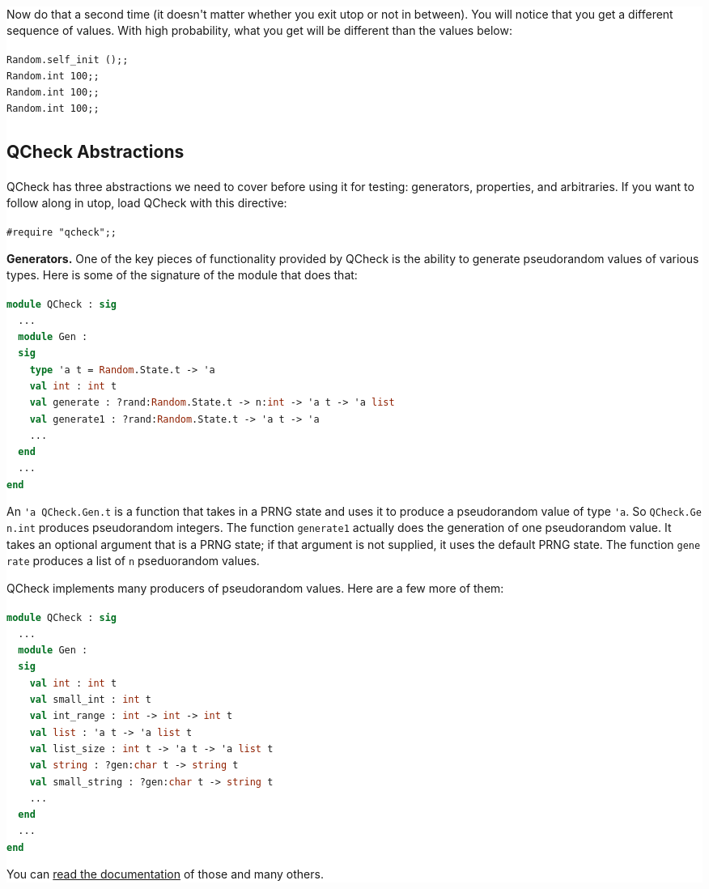 Now do that a second time (it doesn't matter whether you exit utop
or not in between).  You will notice that you get a different
sequence of values.  With high probability, what you get will be different
than the values below:

```{code-cell} ocaml
Random.self_init ();;
Random.int 100;;
Random.int 100;;
Random.int 100;;
```

## QCheck Abstractions

QCheck has three abstractions we need to cover before using it for testing:
generators, properties, and arbitraries.  If you want to follow along in
utop, load QCheck with this directive:

```{code-cell} ocaml
#require "qcheck";;
```

**Generators.** One of the key pieces of functionality provided by QCheck is the
ability to generate pseudorandom values of various types. Here is some of the
signature of the module that does that:

```ocaml
module QCheck : sig
  ...
  module Gen :
  sig
    type 'a t = Random.State.t -> 'a
    val int : int t
    val generate : ?rand:Random.State.t -> n:int -> 'a t -> 'a list
    val generate1 : ?rand:Random.State.t -> 'a t -> 'a
    ...
  end
  ...
end
```
An `'a QCheck.Gen.t` is a function that takes in a PRNG state and uses it to
produce a pseudorandom value of type `'a`. So `QCheck.Gen.int` produces
pseudorandom integers. The function `generate1` actually does the generation of
one pseudorandom value. It takes an optional argument that is a PRNG state; if
that argument is not supplied, it uses the default PRNG state. The function
`generate` produces a list of `n` pseduorandom values.

QCheck implements many producers of pseudorandom values. Here are a few more of
them:

```ocaml
module QCheck : sig
  ...
  module Gen :
  sig
    val int : int t
    val small_int : int t
    val int_range : int -> int -> int t
    val list : 'a t -> 'a list t
    val list_size : int t -> 'a t -> 'a list t
    val string : ?gen:char t -> string t
    val small_string : ?gen:char t -> string t
    ...
  end
  ...
end
```
You can [read the documentation][qcheckdoc] of those and many others.

[qcheck]: https://github.com/c-cube/qcheck
[prng]: https://en.wikipedia.org/wiki/Pseudorandom_number_generator
[java-random]: https://docs.oracle.com/javase/8/docs/api/java/util/Random.html
[python-random]: https://docs.python.org/3/library/random.html
[random]: https://ocaml.org/api/Random.html
[urandom]: https://en.wikipedia.org/wiki//dev/random
[qcheckdoc]: https://c-cube.github.io/qcheck/0.17/qcheck-core/QCheck/Gen/index.html
[src-nat]: https://github.com/c-cube/qcheck/blob/18247cf40af4272f7a2f93e273724b962db61b01/src/core/QCheck2.ml#L276